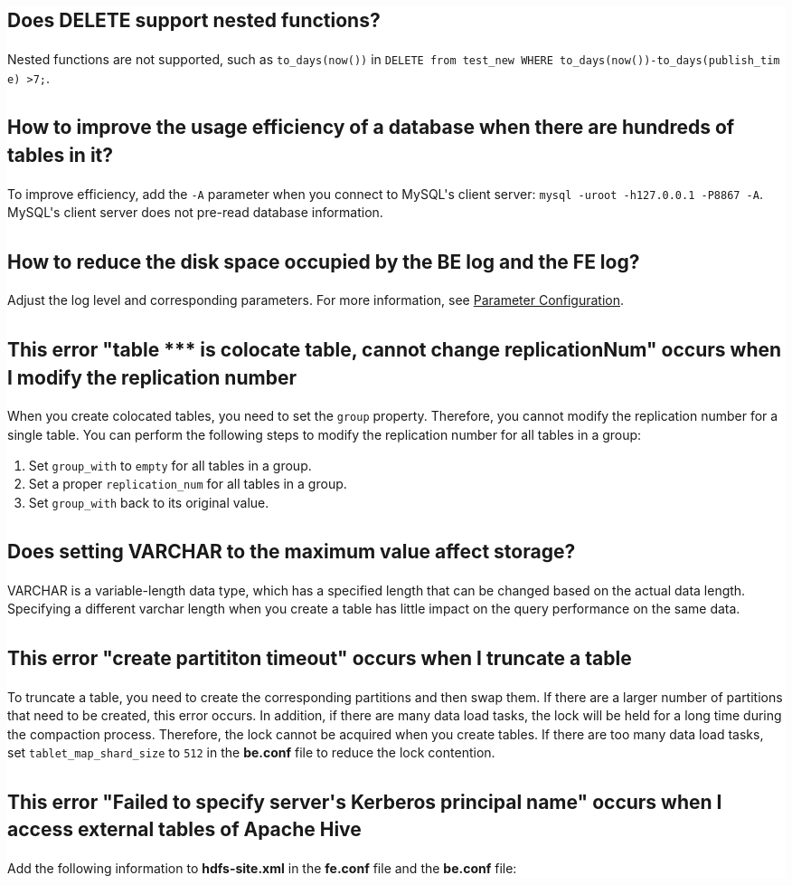 ## Does DELETE support nested functions?

Nested functions are not supported, such as `to_days(now())` in `DELETE from test_new WHERE to_days(now())-to_days(publish_time) >7;`.

## How to improve the usage efficiency of a database when there are hundreds of tables in it?

To improve efficiency, add the `-A` parameter when you connect to MySQL's client server: `mysql -uroot -h127.0.0.1 -P8867 -A`. MySQL's client server does not pre-read database information.

## How to reduce the disk space occupied by the BE log and the FE log?

Adjust the log level and corresponding parameters. For more information, see [Parameter Configuration](../administration/management/management.mdx).

## This error "table *** is colocate table, cannot change replicationNum" occurs when I modify the replication number

When you create colocated tables, you need to set the `group` property. Therefore, you cannot modify the replication number for a single table. You can perform the following steps to modify the replication number for all tables in a group:

1. Set `group_with` to `empty` for all tables in a group.
2. Set a proper `replication_num` for all tables in a group.
3. Set `group_with` back to its original value.

## Does setting VARCHAR to the maximum value affect storage?

VARCHAR is a variable-length data type, which has a specified length that can be changed based on the actual data length. Specifying a different varchar length when you create a table has little impact on the query performance on the same data.

## This error "create partititon timeout" occurs when I truncate a table

To truncate a table, you need to create the corresponding partitions and then swap them. If there are a larger number of partitions that need to be created, this error occurs. In addition, if there are many data load tasks, the lock will be held for a long time during the compaction process. Therefore, the lock cannot be acquired when you create tables. If there are too many data load tasks, set `tablet_map_shard_size` to `512` in the **be.conf** file to reduce the lock contention.

## This error "Failed to specify server's Kerberos principal name" occurs when I access external tables of Apache Hive

Add the following information to **hdfs-site.xml** in the **fe.conf** file and the **be.conf** file:
